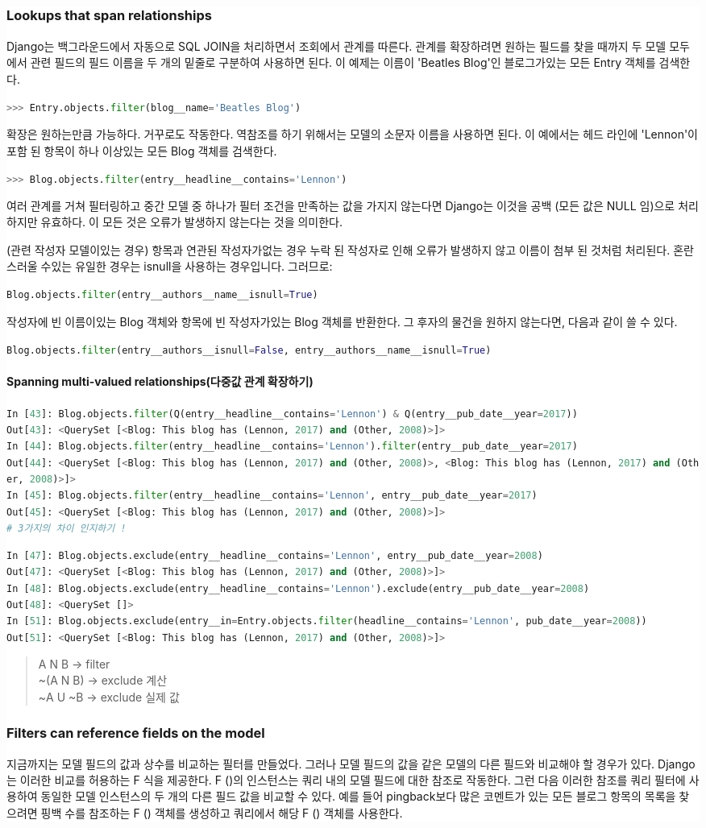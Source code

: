 ### Lookups that span relationships
Django는 백그라운드에서 자동으로 SQL JOIN을 처리하면서 조회에서 관계를 따른다. 관계를 확장하려면 원하는 필드를 찾을 때까지 두 모델 모두에서 관련 필드의 필드 이름을 두 개의 밑줄로 구분하여 사용하면 된다. 이 예제는 이름이 'Beatles Blog'인 블로그가있는 모든 Entry 객체를 검색한다.

```python
>>> Entry.objects.filter(blog__name='Beatles Blog')
```
확장은 원하는만큼 가능하다. 거꾸로도 작동한다. 역참조를 하기 위해서는 모델의 소문자 이름을 사용하면 된다. 이 예에서는 헤드 라인에 'Lennon'이 포함 된 항목이 하나 이상있는 모든 Blog 객체를 검색한다.

```python
>>> Blog.objects.filter(entry__headline__contains='Lennon')
```
여러 관계를 거쳐 필터링하고 중간 모델 중 하나가 필터 조건을 만족하는 값을 가지지 않는다면 Django는 이것을 공백 (모든 값은 NULL 임)으로 처리하지만 유효하다. 이 모든 것은 오류가 발생하지 않는다는 것을 의미한다.

(관련 작성자 모델이있는 경우) 항목과 연관된 작성자가없는 경우 누락 된 작성자로 인해 오류가 발생하지 않고 이름이 첨부 된 것처럼 처리된다. 혼란 스러울 수있는 유일한 경우는 isnull을 사용하는 경우입니다. 그러므로:

```python
Blog.objects.filter(entry__authors__name__isnull=True)
```
작성자에 빈 이름이있는 Blog 객체와 항목에 빈 작성자가있는 Blog 객체를 반환한다. 그 후자의 물건을 원하지 않는다면, 다음과 같이 쓸 수 있다.

```python
Blog.objects.filter(entry__authors__isnull=False, entry__authors__name__isnull=True)
```

#### Spanning multi-valued relationships(다중값 관계 확장하기)

```python
In [43]: Blog.objects.filter(Q(entry__headline__contains='Lennon') & Q(entry__pub_date__year=2017))
Out[43]: <QuerySet [<Blog: This blog has (Lennon, 2017) and (Other, 2008)>]>
In [44]: Blog.objects.filter(entry__headline__contains='Lennon').filter(entry__pub_date__year=2017)
Out[44]: <QuerySet [<Blog: This blog has (Lennon, 2017) and (Other, 2008)>, <Blog: This blog has (Lennon, 2017) and (Other, 2008)>]>
In [45]: Blog.objects.filter(entry__headline__contains='Lennon', entry__pub_date__year=2017)
Out[45]: <QuerySet [<Blog: This blog has (Lennon, 2017) and (Other, 2008)>]>
# 3가지의 차이 인지하기 !
```
```python
In [47]: Blog.objects.exclude(entry__headline__contains='Lennon', entry__pub_date__year=2008)
Out[47]: <QuerySet [<Blog: This blog has (Lennon, 2017) and (Other, 2008)>]>
In [48]: Blog.objects.exclude(entry__headline__contains='Lennon').exclude(entry__pub_date__year=2008)
Out[48]: <QuerySet []>
In [51]: Blog.objects.exclude(entry__in=Entry.objects.filter(headline__contains='Lennon', pub_date__year=2008))
Out[51]: <QuerySet [<Blog: This blog has (Lennon, 2017) and (Other, 2008)>]>
```

>A N B -> filter<br>
~(A N B) -> exclude 계산<br>
~A U ~B -> exclude 실제 값

### Filters can reference fields on the model
지금까지는 모델 필드의 값과 상수를 비교하는 필터를 만들었다. 그러나 모델 필드의 값을 같은 모델의 다른 필드와 비교해야 할 경우가 있다. Django는 이러한 비교를 허용하는 F 식을 제공한다. F ()의 인스턴스는 쿼리 내의 모델 필드에 대한 참조로 작동한다. 그런 다음 이러한 참조를 쿼리 필터에 사용하여 동일한 모델 인스턴스의 두 개의 다른 필드 값을 비교할 수 있다. 예를 들어 pingback보다 많은 코멘트가 있는 모든 블로그 항목의 목록을 찾으려면 핑백 수를 참조하는 F () 객체를 생성하고 쿼리에서 해당 F () 객체를 사용한다.
